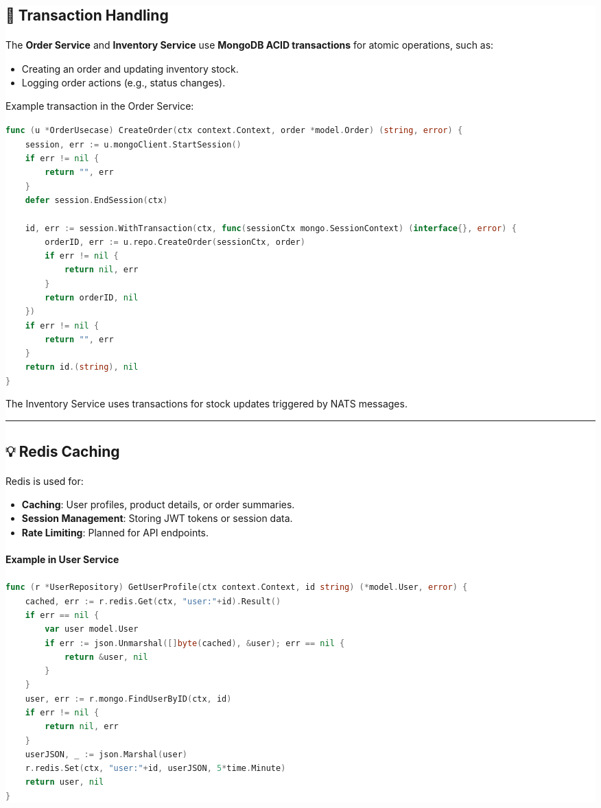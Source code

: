 
## 🔁 Transaction Handling

The **Order Service** and **Inventory Service** use **MongoDB ACID transactions** for atomic operations, such as:
- Creating an order and updating inventory stock.
- Logging order actions (e.g., status changes).

Example transaction in the Order Service:
```go
func (u *OrderUsecase) CreateOrder(ctx context.Context, order *model.Order) (string, error) {
    session, err := u.mongoClient.StartSession()
    if err != nil {
        return "", err
    }
    defer session.EndSession(ctx)

    id, err := session.WithTransaction(ctx, func(sessionCtx mongo.SessionContext) (interface{}, error) {
        orderID, err := u.repo.CreateOrder(sessionCtx, order)
        if err != nil {
            return nil, err
        }
        return orderID, nil
    })
    if err != nil {
        return "", err
    }
    return id.(string), nil
}
```

The Inventory Service uses transactions for stock updates triggered by NATS messages.

---

## 💡 Redis Caching

Redis is used for:
- **Caching**: User profiles, product details, or order summaries.
- **Session Management**: Storing JWT tokens or session data.
- **Rate Limiting**: Planned for API endpoints.

#### Example in User Service
```go
func (r *UserRepository) GetUserProfile(ctx context.Context, id string) (*model.User, error) {
    cached, err := r.redis.Get(ctx, "user:"+id).Result()
    if err == nil {
        var user model.User
        if err := json.Unmarshal([]byte(cached), &user); err == nil {
            return &user, nil
        }
    }
    user, err := r.mongo.FindUserByID(ctx, id)
    if err != nil {
        return nil, err
    }
    userJSON, _ := json.Marshal(user)
    r.redis.Set(ctx, "user:"+id, userJSON, 5*time.Minute)
    return user, nil
}
```
